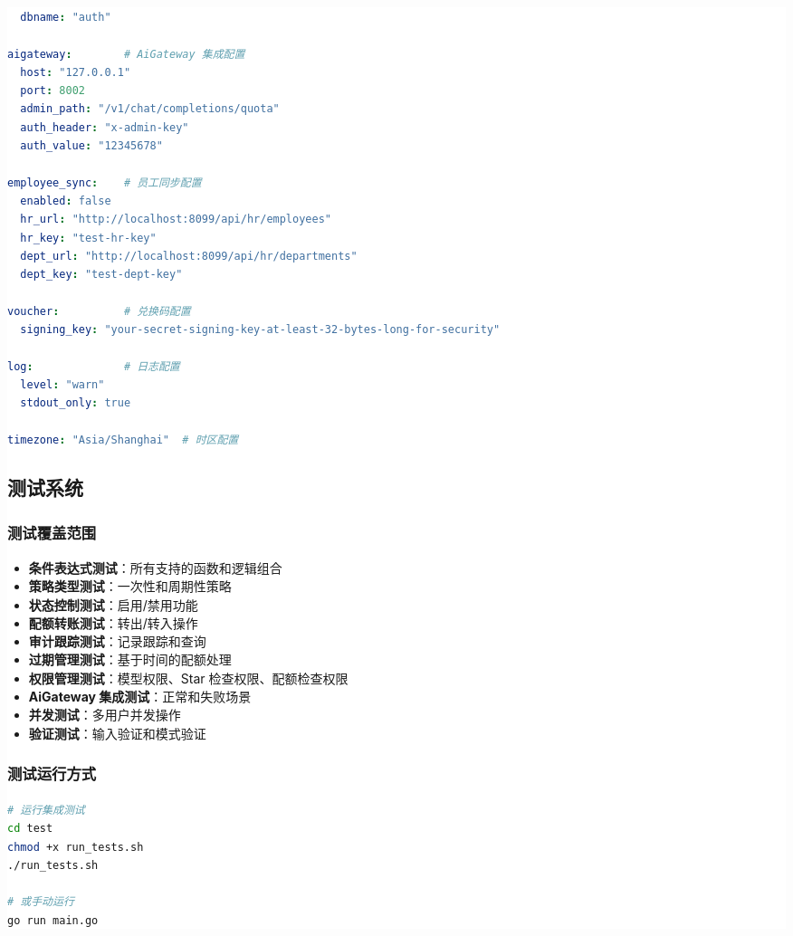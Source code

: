 ```yaml
  dbname: "auth"

aigateway:        # AiGateway 集成配置
  host: "127.0.0.1"
  port: 8002
  admin_path: "/v1/chat/completions/quota"
  auth_header: "x-admin-key"
  auth_value: "12345678"

employee_sync:    # 员工同步配置
  enabled: false
  hr_url: "http://localhost:8099/api/hr/employees"
  hr_key: "test-hr-key"
  dept_url: "http://localhost:8099/api/hr/departments"
  dept_key: "test-dept-key"

voucher:          # 兑换码配置
  signing_key: "your-secret-signing-key-at-least-32-bytes-long-for-security"

log:              # 日志配置
  level: "warn"
  stdout_only: true

timezone: "Asia/Shanghai"  # 时区配置
```

## 测试系统

### 测试覆盖范围
- **条件表达式测试**：所有支持的函数和逻辑组合
- **策略类型测试**：一次性和周期性策略
- **状态控制测试**：启用/禁用功能
- **配额转账测试**：转出/转入操作
- **审计跟踪测试**：记录跟踪和查询
- **过期管理测试**：基于时间的配额处理
- **权限管理测试**：模型权限、Star 检查权限、配额检查权限
- **AiGateway 集成测试**：正常和失败场景
- **并发测试**：多用户并发操作
- **验证测试**：输入验证和模式验证

### 测试运行方式
```bash
# 运行集成测试
cd test
chmod +x run_tests.sh
./run_tests.sh

# 或手动运行
go run main.go
```
